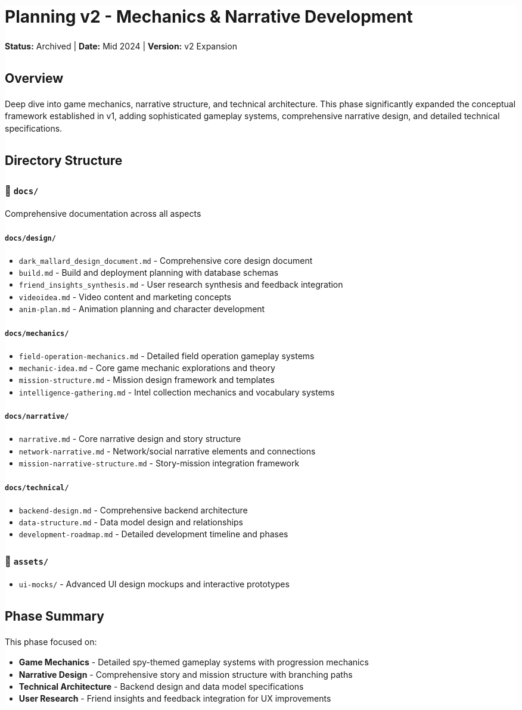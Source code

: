 # Planning v2 - Mechanics & Narrative Development

**Status:** Archived | **Date:** Mid 2024 | **Version:** v2 Expansion

## Overview

Deep dive into game mechanics, narrative structure, and technical architecture. This phase significantly expanded the conceptual framework established in v1, adding sophisticated gameplay systems, comprehensive narrative design, and detailed technical specifications.

## Directory Structure

### 📁 `docs/`

Comprehensive documentation across all aspects

#### `docs/design/`

- `dark_mallard_design_document.md` - Comprehensive core design document
- `build.md` - Build and deployment planning with database schemas
- `friend_insights_synthesis.md` - User research synthesis and feedback integration
- `videoidea.md` - Video content and marketing concepts
- `anim-plan.md` - Animation planning and character development

#### `docs/mechanics/`

- `field-operation-mechanics.md` - Detailed field operation gameplay systems
- `mechanic-idea.md` - Core game mechanic explorations and theory
- `mission-structure.md` - Mission design framework and templates
- `intelligence-gathering.md` - Intel collection mechanics and vocabulary systems

#### `docs/narrative/`

- `narrative.md` - Core narrative design and story structure
- `network-narrative.md` - Network/social narrative elements and connections
- `mission-narrative-structure.md` - Story-mission integration framework

#### `docs/technical/`

- `backend-design.md` - Comprehensive backend architecture
- `data-structure.md` - Data model design and relationships
- `development-roadmap.md` - Detailed development timeline and phases

### 📁 `assets/`

- `ui-mocks/` - Advanced UI design mockups and interactive prototypes

## Phase Summary

This phase focused on:

- **Game Mechanics** - Detailed spy-themed gameplay systems with progression mechanics
- **Narrative Design** - Comprehensive story and mission structure with branching paths
- **Technical Architecture** - Backend design and data model specifications
- **User Research** - Friend insights and feedback integration for UX improvements
